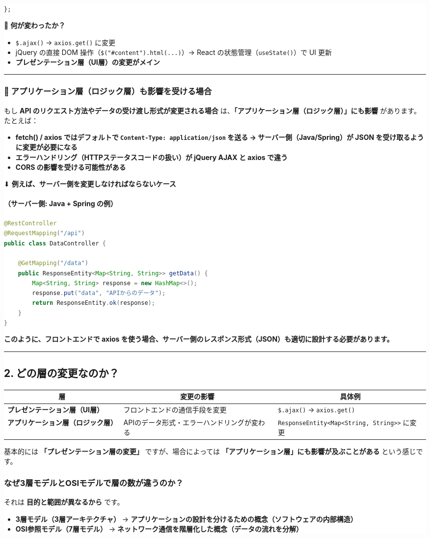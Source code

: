 ```tsx
};
```
🔹 **何が変わったか？**
- `$.ajax()` → `axios.get()` に変更
- jQuery の直接 DOM 操作（`$("#content").html(...)`）→ React の状態管理（`useState()`）で UI 更新
- **プレゼンテーション層（UI層）の変更がメイン**

---

### **🔹 アプリケーション層（ロジック層）も影響を受ける場合**
もし **API のリクエスト方法やデータの受け渡し形式が変更される場合** は、**「アプリケーション層（ロジック層）」にも影響** があります。  
たとえば：
- **fetch() / axios ではデフォルトで `Content-Type: application/json` を送る → サーバー側（Java/Spring）が JSON を受け取るように変更が必要になる**
- **エラーハンドリング（HTTPステータスコードの扱い）が jQuery AJAX と axios で違う**
- **CORS の影響を受ける可能性がある**

⬇ **例えば、サーバー側を変更しなければならないケース**
#### **（サーバー側: Java + Spring の例）**
```java
@RestController
@RequestMapping("/api")
public class DataController {

    @GetMapping("/data")
    public ResponseEntity<Map<String, String>> getData() {
        Map<String, String> response = new HashMap<>();
        response.put("data", "APIからのデータ");
        return ResponseEntity.ok(response);
    }
}
```
**このように、フロントエンドで axios を使う場合、サーバー側のレスポンス形式（JSON）も適切に設計する必要があります。**

---

## **2. どの層の変更なのか？**
| 層 | 変更の影響 | 具体例 |
|------|------|------|
| **プレゼンテーション層（UI層）** | フロントエンドの通信手段を変更 | `$.ajax()` → `axios.get()` |
| **アプリケーション層（ロジック層）** | APIのデータ形式・エラーハンドリングが変わる | `ResponseEntity<Map<String, String>>` に変更 |

基本的には **「プレゼンテーション層の変更」** ですが、場合によっては **「アプリケーション層」にも影響が及ぶことがある** という感じです。


### **なぜ3層モデルとOSIモデルで層の数が違うのか？**
それは **目的と範囲が異なるから** です。  

- **3層モデル（3層アーキテクチャ）** → **アプリケーションの設計を分けるための概念（ソフトウェアの内部構造）**  
- **OSI参照モデル（7層モデル）** → **ネットワーク通信を階層化した概念（データの流れを分解）**  

